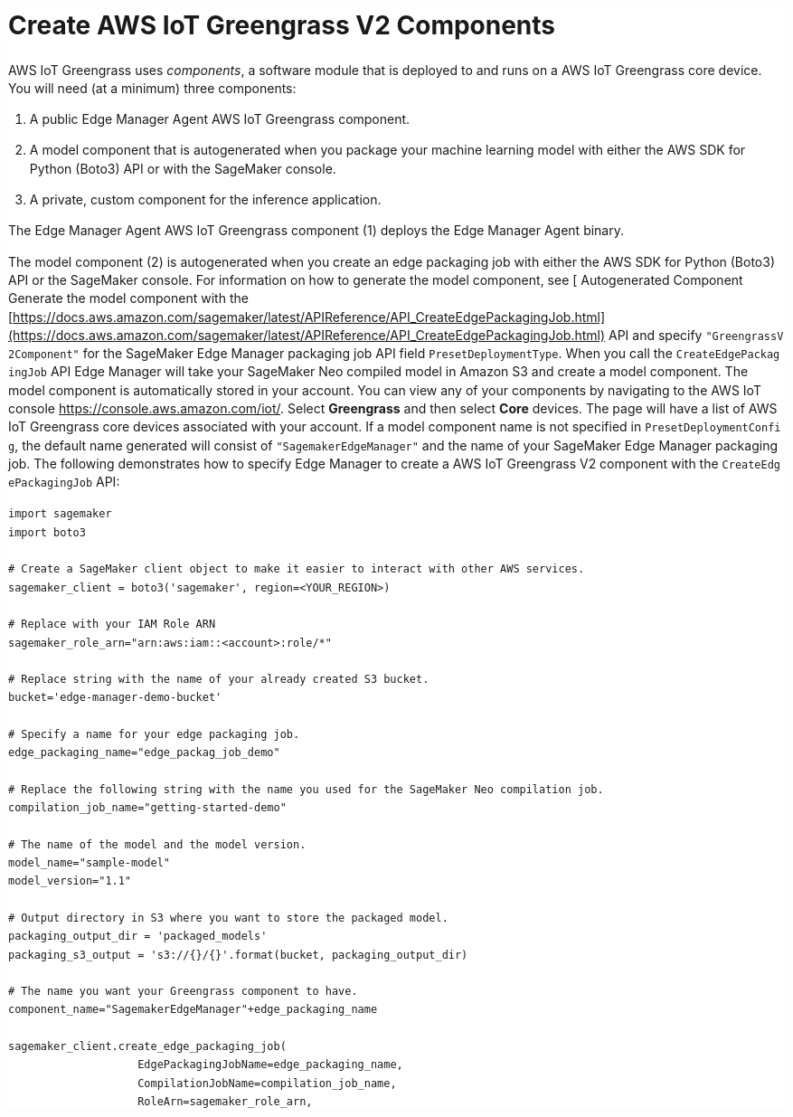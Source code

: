 # Create AWS IoT Greengrass V2 Components<a name="edge-greengrass-custom-component"></a>

AWS IoT Greengrass uses *components*, a software module that is deployed to and runs on a AWS IoT Greengrass core device\. You will need \(at a minimum\) three components:

1. A public Edge Manager Agent AWS IoT Greengrass component\.

1. A model component that is autogenerated when you package your machine learning model with either the AWS SDK for Python \(Boto3\) API or with the SageMaker console\.

1. A private, custom component for the inference application\.

The Edge Manager Agent AWS IoT Greengrass component \(1\) deploys the Edge Manager Agent binary\.

The model component \(2\) is autogenerated when you create an edge packaging job with either the AWS SDK for Python \(Boto3\) API or the SageMaker console\. For information on how to generate the model component, see [ Autogenerated Component  Generate the model component with the [https://docs.aws.amazon.com/sagemaker/latest/APIReference/API_CreateEdgePackagingJob.html](https://docs.aws.amazon.com/sagemaker/latest/APIReference/API_CreateEdgePackagingJob.html) API and specify `"GreengrassV2Component"` for the SageMaker Edge Manager packaging job API field `PresetDeploymentType`\. When you call the `CreateEdgePackagingJob` API Edge Manager will take your SageMaker Neo compiled model in Amazon S3 and create a model component\. The model component is automatically stored in your account\. You can view any of your components by navigating to the AWS IoT console [https://console\.aws\.amazon\.com/iot/](https://console.aws.amazon.com/greengrass/)\. Select **Greengrass** and then select **Core** devices\. The page will have a list of AWS IoT Greengrass core devices associated with your account\. If a model component name is not specified in `PresetDeploymentConfig`, the default name generated will consist of `"SagemakerEdgeManager"` and the name of your SageMaker Edge Manager packaging job\. The following demonstrates how to specify Edge Manager to create a AWS IoT Greengrass V2 component with the `CreateEdgePackagingJob` API: 

```
import sagemaker
import boto3

# Create a SageMaker client object to make it easier to interact with other AWS services.
sagemaker_client = boto3('sagemaker', region=<YOUR_REGION>)

# Replace with your IAM Role ARN
sagemaker_role_arn="arn:aws:iam::<account>:role/*"

# Replace string with the name of your already created S3 bucket.
bucket='edge-manager-demo-bucket'

# Specify a name for your edge packaging job.
edge_packaging_name="edge_packag_job_demo" 

# Replace the following string with the name you used for the SageMaker Neo compilation job.
compilation_job_name="getting-started-demo" 

# The name of the model and the model version.
model_name="sample-model" 
model_version="1.1"

# Output directory in S3 where you want to store the packaged model.
packaging_output_dir = 'packaged_models' 
packaging_s3_output = 's3://{}/{}'.format(bucket, packaging_output_dir)

# The name you want your Greengrass component to have.
component_name="SagemakerEdgeManager"+edge_packaging_name

sagemaker_client.create_edge_packaging_job(
                    EdgePackagingJobName=edge_packaging_name,
                    CompilationJobName=compilation_job_name,
                    RoleArn=sagemaker_role_arn,
```